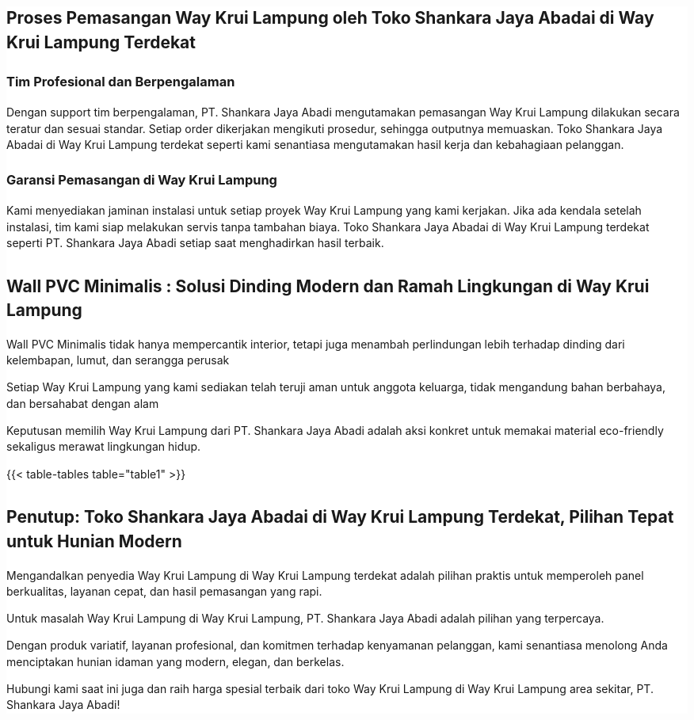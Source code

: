 ## Proses Pemasangan Way Krui Lampung oleh Toko Shankara Jaya Abadai di Way Krui Lampung Terdekat

### Tim Profesional dan Berpengalaman

Dengan support tim berpengalaman, PT. Shankara Jaya Abadi mengutamakan pemasangan Way Krui Lampung dilakukan secara teratur dan sesuai standar. Setiap order dikerjakan mengikuti prosedur, sehingga outputnya memuaskan. Toko Shankara Jaya Abadai di Way Krui Lampung terdekat seperti kami senantiasa mengutamakan hasil kerja dan kebahagiaan pelanggan.

### Garansi Pemasangan di Way Krui Lampung

Kami menyediakan jaminan instalasi untuk setiap proyek Way Krui Lampung yang kami kerjakan. Jika ada kendala setelah instalasi, tim kami siap melakukan servis tanpa tambahan biaya. Toko Shankara Jaya Abadai di Way Krui Lampung terdekat seperti PT. Shankara Jaya Abadi setiap saat menghadirkan hasil terbaik.

##  Wall PVC Minimalis : Solusi Dinding Modern dan Ramah Lingkungan di Way Krui Lampung

 Wall PVC Minimalis  tidak hanya mempercantik interior, tetapi juga menambah perlindungan lebih terhadap dinding dari kelembapan, lumut, dan serangga perusak

Setiap Way Krui Lampung yang kami sediakan telah teruji aman untuk anggota keluarga, tidak mengandung bahan berbahaya, dan bersahabat dengan alam

Keputusan memilih Way Krui Lampung dari PT. Shankara Jaya Abadi adalah aksi konkret untuk memakai material eco-friendly sekaligus merawat lingkungan hidup.

{{< table-tables table="table1" >}}

## Penutup: Toko Shankara Jaya Abadai di Way Krui Lampung Terdekat, Pilihan Tepat untuk Hunian Modern

Mengandalkan penyedia Way Krui Lampung di Way Krui Lampung terdekat adalah pilihan praktis untuk memperoleh panel berkualitas, layanan cepat, dan hasil pemasangan yang rapi.

Untuk masalah Way Krui Lampung di Way Krui Lampung, PT. Shankara Jaya Abadi adalah pilihan yang terpercaya.

Dengan produk variatif, layanan profesional, dan komitmen terhadap kenyamanan pelanggan, kami senantiasa menolong Anda menciptakan hunian idaman yang modern, elegan, dan berkelas.

Hubungi kami saat ini juga dan raih harga spesial terbaik dari toko Way Krui Lampung di Way Krui Lampung area sekitar, PT. Shankara Jaya Abadi!
